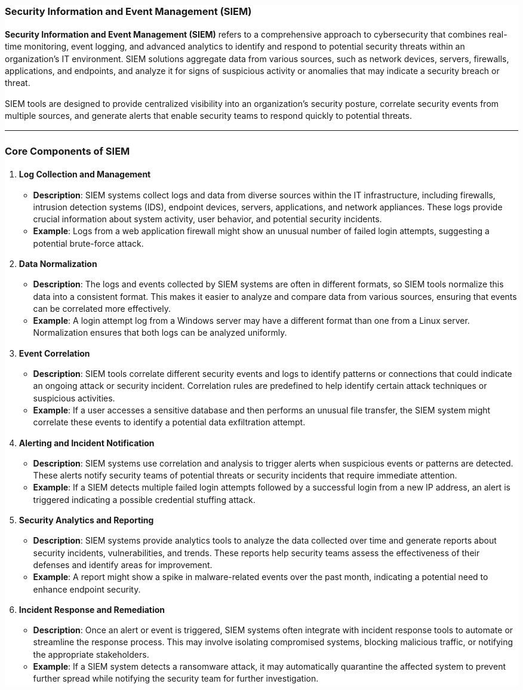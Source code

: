 ### **Security Information and Event Management (SIEM)**

**Security Information and Event Management (SIEM)** refers to a comprehensive approach to cybersecurity that combines real-time monitoring, event logging, and advanced analytics to identify and respond to potential security threats within an organization’s IT environment. SIEM solutions aggregate data from various sources, such as network devices, servers, firewalls, applications, and endpoints, and analyze it for signs of suspicious activity or anomalies that may indicate a security breach or threat.

SIEM tools are designed to provide centralized visibility into an organization’s security posture, correlate security events from multiple sources, and generate alerts that enable security teams to respond quickly to potential threats.

---

### **Core Components of SIEM**

1. **Log Collection and Management**
   - **Description**: SIEM systems collect logs and data from diverse sources within the IT infrastructure, including firewalls, intrusion detection systems (IDS), endpoint devices, servers, applications, and network appliances. These logs provide crucial information about system activity, user behavior, and potential security incidents.
   - **Example**: Logs from a web application firewall might show an unusual number of failed login attempts, suggesting a potential brute-force attack.

2. **Data Normalization**
   - **Description**: The logs and events collected by SIEM systems are often in different formats, so SIEM tools normalize this data into a consistent format. This makes it easier to analyze and compare data from various sources, ensuring that events can be correlated more effectively.
   - **Example**: A login attempt log from a Windows server may have a different format than one from a Linux server. Normalization ensures that both logs can be analyzed uniformly.

3. **Event Correlation**
   - **Description**: SIEM tools correlate different security events and logs to identify patterns or connections that could indicate an ongoing attack or security incident. Correlation rules are predefined to help identify certain attack techniques or suspicious activities.
   - **Example**: If a user accesses a sensitive database and then performs an unusual file transfer, the SIEM system might correlate these events to identify a potential data exfiltration attempt.

4. **Alerting and Incident Notification**
   - **Description**: SIEM systems use correlation and analysis to trigger alerts when suspicious events or patterns are detected. These alerts notify security teams of potential threats or security incidents that require immediate attention.
   - **Example**: If a SIEM detects multiple failed login attempts followed by a successful login from a new IP address, an alert is triggered indicating a possible credential stuffing attack.

5. **Security Analytics and Reporting**
   - **Description**: SIEM systems provide analytics tools to analyze the data collected over time and generate reports about security incidents, vulnerabilities, and trends. These reports help security teams assess the effectiveness of their defenses and identify areas for improvement.
   - **Example**: A report might show a spike in malware-related events over the past month, indicating a potential need to enhance endpoint security.

6. **Incident Response and Remediation**
   - **Description**: Once an alert or event is triggered, SIEM systems often integrate with incident response tools to automate or streamline the response process. This may involve isolating compromised systems, blocking malicious traffic, or notifying the appropriate stakeholders.
   - **Example**: If a SIEM system detects a ransomware attack, it may automatically quarantine the affected system to prevent further spread while notifying the security team for further investigation.
